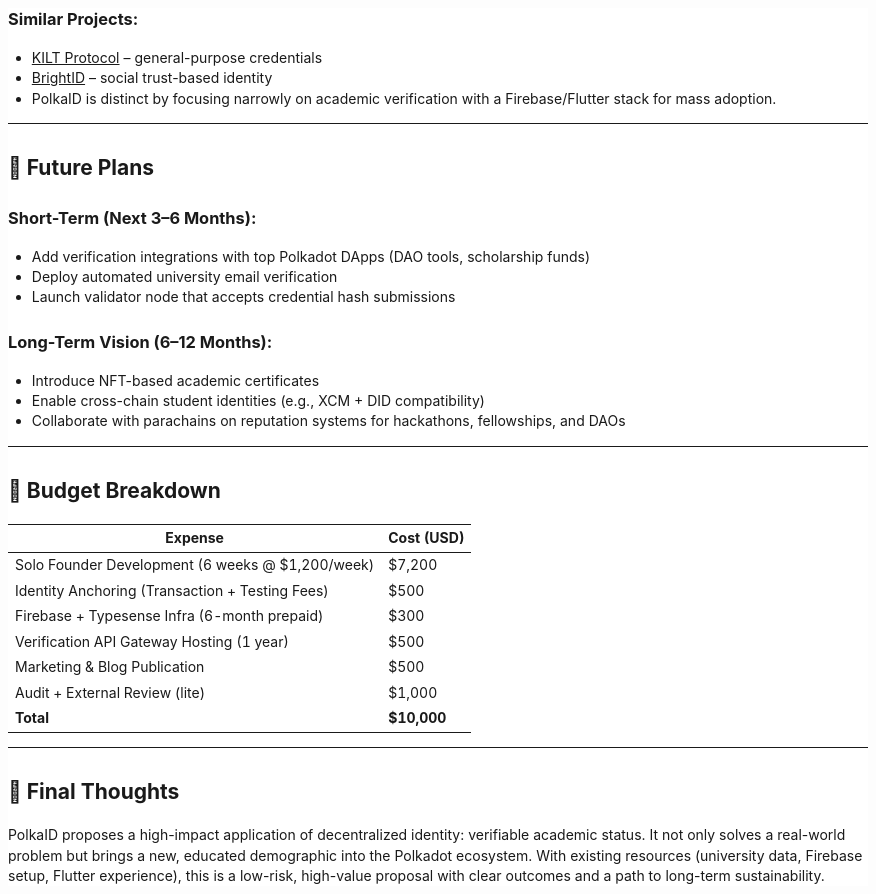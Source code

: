 ### **Similar Projects:**

* [KILT Protocol](https://www.kilt.io/) – general-purpose credentials
* [BrightID](https://www.brightid.org/) – social trust-based identity
* PolkaID is distinct by focusing narrowly on academic verification with a Firebase/Flutter stack for mass adoption.

---

## 🔮 Future Plans

### **Short-Term (Next 3–6 Months):**

* Add verification integrations with top Polkadot DApps (DAO tools, scholarship funds)
* Deploy automated university email verification
* Launch validator node that accepts credential hash submissions

### **Long-Term Vision (6–12 Months):**

* Introduce NFT-based academic certificates
* Enable cross-chain student identities (e.g., XCM + DID compatibility)
* Collaborate with parachains on reputation systems for hackathons, fellowships, and DAOs

---

## 💸 Budget Breakdown

| Expense                                           | Cost (USD)   |
| ------------------------------------------------- | ------------ |
| Solo Founder Development (6 weeks @ \$1,200/week) | \$7,200      |
| Identity Anchoring (Transaction + Testing Fees)   | \$500        |
| Firebase + Typesense Infra (6-month prepaid)      | \$300        |
| Verification API Gateway Hosting (1 year)         | \$500        |
| Marketing & Blog Publication                      | \$500        |
| Audit + External Review (lite)                    | \$1,000      |
| **Total**                                         | **\$10,000** |


---

## 📢 Final Thoughts

PolkaID proposes a high-impact application of decentralized identity: verifiable academic status. It not only solves a real-world problem but brings a new, educated demographic into the Polkadot ecosystem. With existing resources (university data, Firebase setup, Flutter experience), this is a low-risk, high-value proposal with clear outcomes and a path to long-term sustainability.


